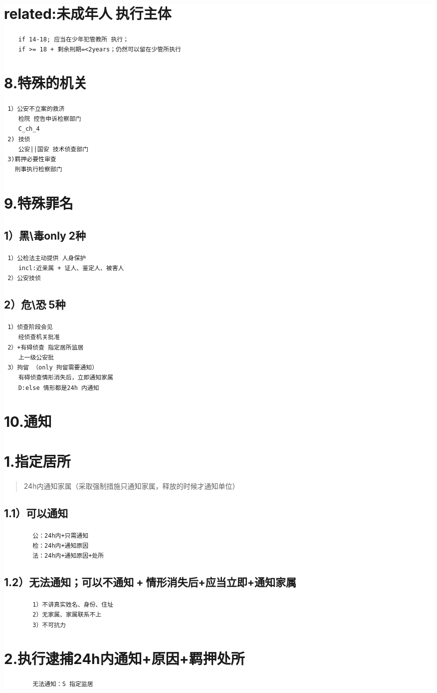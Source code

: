 # related:未成年人 执行主体
        if 14-18; 应当在少年犯管教所 执行；
        if >= 18 + 剩余刑期=<2years；仍然可以留在少管所执行

# 8.特殊的机关
     1）公安不立案的救济
        检院 控告申诉检察部门
        C_ch_4
     2) 技侦
        公安||国安 技术侦查部门
     3)羁押必要性审查
       刑事执行检察部门

# 9.特殊罪名
## 1）黑\毒only 2种
     1）公检法主动提供 人身保护
        incl:近亲属 + 证人、鉴定人、被害人
     2）公安技侦
## 2）危\恐 5种
     1）侦查阶段会见
        经侦查机关批准
     2）+有碍侦查 指定居所监居
        上一级公安批
     3）拘留 （only 拘留需要通知）
        有碍侦查情形消失后，立即通知家属
        D:else 情形都是24h 内通知

# 10.通知
# 1.指定居所 
> 24h内通知家属（采取强制措施只通知家属，释放的时候才通知单位）
##   1.1）可以通知
            公：24h内+只需通知
            检：24h内+通知原因
            法：24h内+通知原因+处所
##   1.2）无法通知；可以不通知 + 情形消失后+应当立即+通知家属
            1）不讲真实姓名、身份、住址
            2）无家属、家属联系不上
            3）不可抗力

# 2.执行逮捕24h内通知+原因+羁押处所
            无法通知：S 指定监居
